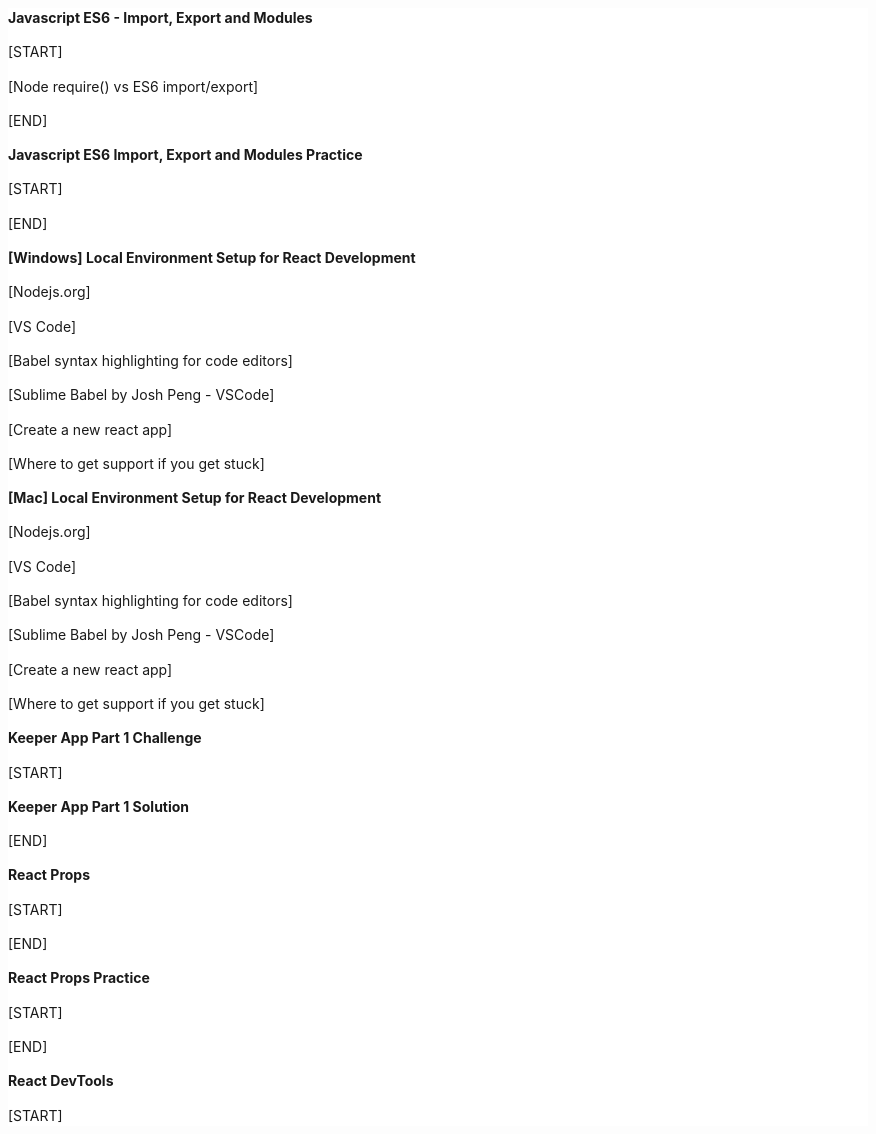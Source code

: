 **Javascript ES6 - Import, Export and Modules**

[START]

[Node require() vs ES6 import/export]

[END]

**Javascript ES6 Import, Export and Modules Practice**

[START]

[END]

**\[**Windows\]** Local Environment Setup for React Development**

[Nodejs.org]

[VS Code]

[Babel syntax highlighting for code editors]

[Sublime Babel by Josh Peng - VSCode]

[Create a new react app]

[Where to get support if you get stuck]

****\[**Mac\]** Local Environment Setup for React Development****

[Nodejs.org]

[VS Code]

[Babel syntax highlighting for code editors]

[Sublime Babel by Josh Peng - VSCode]

[Create a new react app]

[Where to get support if you get stuck]

**Keeper App Part 1 Challenge**

[START]

**Keeper App Part 1 Solution**

[END]

**React Props**

[START]

[END]

**React Props Practice**

[START]

[END]

**React DevTools**

[START]

